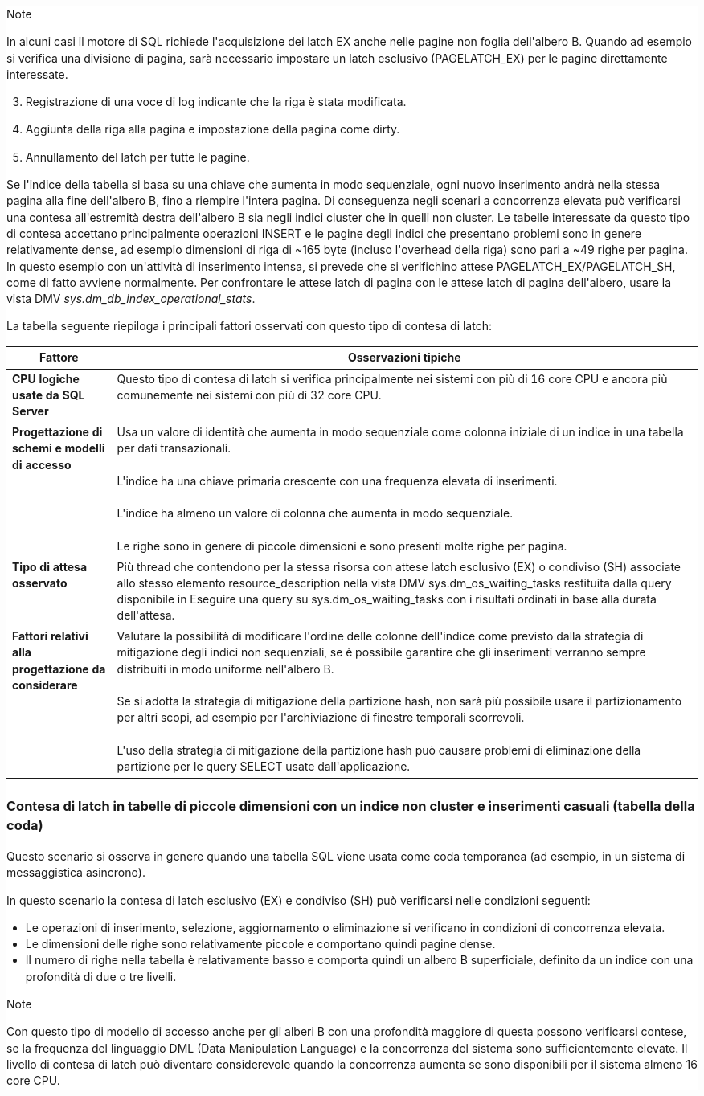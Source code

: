    > [!NOTE]
   > In alcuni casi il motore di SQL richiede l'acquisizione dei latch EX anche nelle pagine non foglia dell'albero B. Quando ad esempio si verifica una divisione di pagina, sarà necessario impostare un latch esclusivo (PAGELATCH_EX) per le pagine direttamente interessate.

3. Registrazione di una voce di log indicante che la riga è stata modificata.

4. Aggiunta della riga alla pagina e impostazione della pagina come dirty.

5. Annullamento del latch per tutte le pagine.

Se l'indice della tabella si basa su una chiave che aumenta in modo sequenziale, ogni nuovo inserimento andrà nella stessa pagina alla fine dell'albero B, fino a riempire l'intera pagina. Di conseguenza negli scenari a concorrenza elevata può verificarsi una contesa all'estremità destra dell'albero B sia negli indici cluster che in quelli non cluster. Le tabelle interessate da questo tipo di contesa accettano principalmente operazioni INSERT e le pagine degli indici che presentano problemi sono in genere relativamente dense, ad esempio dimensioni di riga di \~165 byte (incluso l'overhead della riga) sono pari a \~49 righe per pagina. In questo esempio con un'attività di inserimento intensa, si prevede che si verifichino attese PAGELATCH_EX/PAGELATCH_SH, come di fatto avviene normalmente. Per confrontare le attese latch di pagina con le attese latch di pagina dell'albero, usare la vista DMV *sys.dm_db_index_operational_stats*.

La tabella seguente riepiloga i principali fattori osservati con questo tipo di contesa di latch:

| Fattore | Osservazioni tipiche |
|---|---|
| **CPU logiche usate da SQL Server** | Questo tipo di contesa di latch si verifica principalmente nei sistemi con più di 16 core CPU e ancora più comunemente nei sistemi con più di 32 core CPU. |
| **Progettazione di schemi e modelli di accesso** | Usa un valore di identità che aumenta in modo sequenziale come colonna iniziale di un indice in una tabella per dati transazionali.<br/><br/>L'indice ha una chiave primaria crescente con una frequenza elevata di inserimenti.<br/><br/>L'indice ha almeno un valore di colonna che aumenta in modo sequenziale.<br/><br/>Le righe sono in genere di piccole dimensioni e sono presenti molte righe per pagina. |
| **Tipo di attesa osservato** | Più thread che contendono per la stessa risorsa con attese latch esclusivo (EX) o condiviso (SH) associate allo stesso elemento resource_description nella vista DMV sys.dm_os_waiting_tasks restituita dalla query disponibile in Eseguire una query su sys.dm_os_waiting_tasks con i risultati ordinati in base alla durata dell'attesa. |
| **Fattori relativi alla progettazione da considerare** | Valutare la possibilità di modificare l'ordine delle colonne dell'indice come previsto dalla strategia di mitigazione degli indici non sequenziali, se è possibile garantire che gli inserimenti verranno sempre distribuiti in modo uniforme nell'albero B.<br/><br/>Se si adotta la strategia di mitigazione della partizione hash, non sarà più possibile usare il partizionamento per altri scopi, ad esempio per l'archiviazione di finestre temporali scorrevoli.<br/><br/>L'uso della strategia di mitigazione della partizione hash può causare problemi di eliminazione della partizione per le query SELECT usate dall'applicazione. |

### <a name="latch-contention-on-small-tables-with-a-non-clustered-index-and-random-inserts-queue-table"></a>Contesa di latch in tabelle di piccole dimensioni con un indice non cluster e inserimenti casuali (tabella della coda)

Questo scenario si osserva in genere quando una tabella SQL viene usata come coda temporanea (ad esempio, in un sistema di messaggistica asincrono).

In questo scenario la contesa di latch esclusivo (EX) e condiviso (SH) può verificarsi nelle condizioni seguenti:

* Le operazioni di inserimento, selezione, aggiornamento o eliminazione si verificano in condizioni di concorrenza elevata.
* Le dimensioni delle righe sono relativamente piccole e comportano quindi pagine dense.
* Il numero di righe nella tabella è relativamente basso e comporta quindi un albero B superficiale, definito da un indice con una profondità di due o tre livelli.

> [!NOTE]
> Con questo tipo di modello di accesso anche per gli alberi B con una profondità maggiore di questa possono verificarsi contese, se la frequenza del linguaggio DML (Data Manipulation Language) e la concorrenza del sistema sono sufficientemente elevate. Il livello di contesa di latch può diventare considerevole quando la concorrenza aumenta se sono disponibili per il sistema almeno 16 core CPU.
